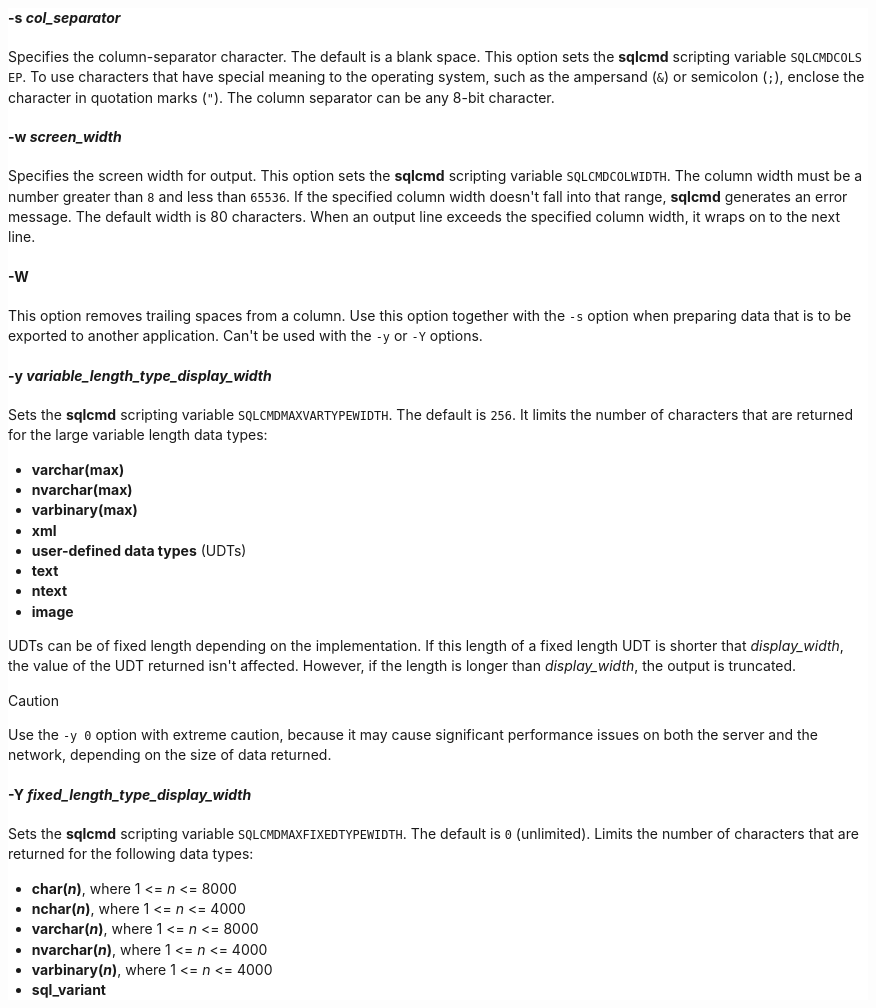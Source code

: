 #### -s *col_separator*

Specifies the column-separator character. The default is a blank space. This option sets the **sqlcmd** scripting variable `SQLCMDCOLSEP`. To use characters that have special meaning to the operating system, such as the ampersand (`&`) or semicolon (`;`), enclose the character in quotation marks (`"`). The column separator can be any 8-bit character.

#### -w *screen_width*

Specifies the screen width for output. This option sets the **sqlcmd** scripting variable `SQLCMDCOLWIDTH`. The column width must be a number greater than `8` and less than `65536`. If the specified column width doesn't fall into that range, **sqlcmd** generates an error message. The default width is 80 characters. When an output line exceeds the specified column width, it wraps on to the next line.

#### -W

This option removes trailing spaces from a column. Use this option together with the `-s` option when preparing data that is to be exported to another application. Can't be used with the `-y` or `-Y` options.

#### -y *variable_length_type_display_width*

Sets the **sqlcmd** scripting variable `SQLCMDMAXVARTYPEWIDTH`. The default is `256`. It limits the number of characters that are returned for the large variable length data types:

- **varchar(max)**
- **nvarchar(max)**
- **varbinary(max)**
- **xml**
- **user-defined data types** (UDTs)
- **text**
- **ntext**
- **image**

UDTs can be of fixed length depending on the implementation. If this length of a fixed length UDT is shorter that *display_width*, the value of the UDT returned isn't affected. However, if the length is longer than *display_width*, the output is truncated.

> [!CAUTION]  
> Use the `-y 0` option with extreme caution, because it may cause significant performance issues on both the server and the network, depending on the size of data returned.

#### -Y *fixed_length_type_display_width*

Sets the **sqlcmd** scripting variable `SQLCMDMAXFIXEDTYPEWIDTH`. The default is `0` (unlimited). Limits the number of characters that are returned for the following data types:

- **char(*n*)**, where 1 <= *n* <= 8000
- **nchar(*n*)**, where 1 <= *n* <= 4000
- **varchar(*n*)**, where 1 <= *n* <= 8000
- **nvarchar(*n*)**, where 1 <= *n* <= 4000
- **varbinary(*n*)**, where 1 <= *n* <= 4000
- **sql_variant**
